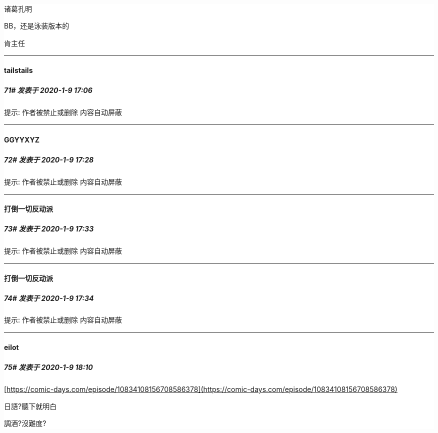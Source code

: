 诸葛孔明

BB，还是泳装版本的

肯主任 







-----

####  tailstails  
##### 71#       发表于 2020-1-9 17:06

提示: 作者被禁止或删除 内容自动屏蔽



-----

####  GGYYXYZ  
##### 72#       发表于 2020-1-9 17:28

提示: 作者被禁止或删除 内容自动屏蔽



-----

####  打倒一切反动派  
##### 73#       发表于 2020-1-9 17:33

提示: 作者被禁止或删除 内容自动屏蔽



-----

####  打倒一切反动派  
##### 74#       发表于 2020-1-9 17:34

提示: 作者被禁止或删除 内容自动屏蔽



-----

####  eilot  
##### 75#       发表于 2020-1-9 18:10



[https://comic-days.com/episode/10834108156708586378](https://comic-days.com/episode/10834108156708586378)


日語?聽下就明白

調酒?沒難度?
